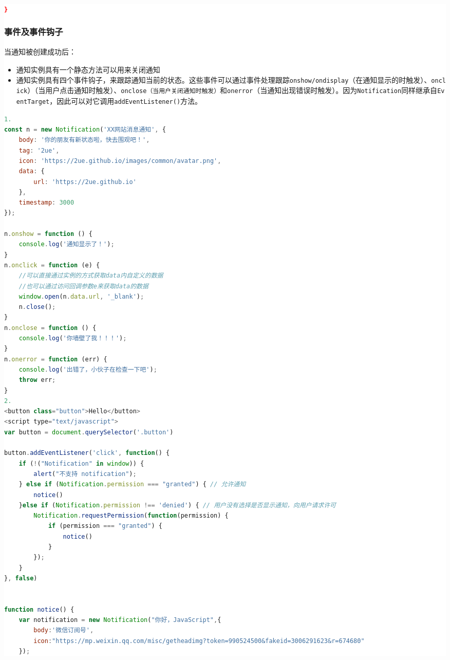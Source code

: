 ``` json
}
```

### 事件及事件钩子
	
当通知被创建成功后：
- 通知实例具有一个静态方法可以用来关闭通知
- 通知实例具有四个事件钩子，来跟踪通知当前的状态。这些事件可以通过事件处理跟踪`onshow/ondisplay`（在通知显示的时触发）、`onclick`）（当用户点击通知时触发）、`onclose（当用户关闭通知时触发）`和`onerror`（当通知出现错误时触发）。因为`Notification`同样继承自`EventTarget`，因此可以对它调用`addEventListener()`方法。

``` javascript
1.
const n = new Notification('XX网站消息通知', {
    body: '你的朋友有新状态啦，快去围观吧！',
    tag: '2ue',
    icon: 'https://2ue.github.io/images/common/avatar.png',
    data: {
        url: 'https://2ue.github.io'
    },
    timestamp: 3000
});

n.onshow = function () {
    console.log('通知显示了！');
}
n.onclick = function (e) {
    //可以直接通过实例的方式获取data内自定义的数据
    //也可以通过访问回调参数e来获取data的数据
    window.open(n.data.url, '_blank');
    n.close();
}
n.onclose = function () {
    console.log('你墙壁了我！！！');
}
n.onerror = function (err) {
    console.log('出错了，小伙子在检查一下吧');
    throw err;
}
2.
<button class="button">Hello</button>
<script type="text/javascript">
var button = document.querySelector('.button')
 
button.addEventListener('click', function() {
    if (!("Notification" in window)) {
        alert("不支持 notification");
    } else if (Notification.permission === "granted") { // 允许通知
        notice()
    }else if (Notification.permission !== 'denied') { // 用户没有选择是否显示通知，向用户请求许可
        Notification.requestPermission(function(permission) {
            if (permission === "granted") {
                notice()
            }
        });
    }
}, false)
 
 
function notice() {
    var notification = new Notification("你好，JavaScript",{
        body:'微信订阅号',
        icon:"https://mp.weixin.qq.com/misc/getheadimg?token=990524500&fakeid=3006291623&r=674680"
    });
```